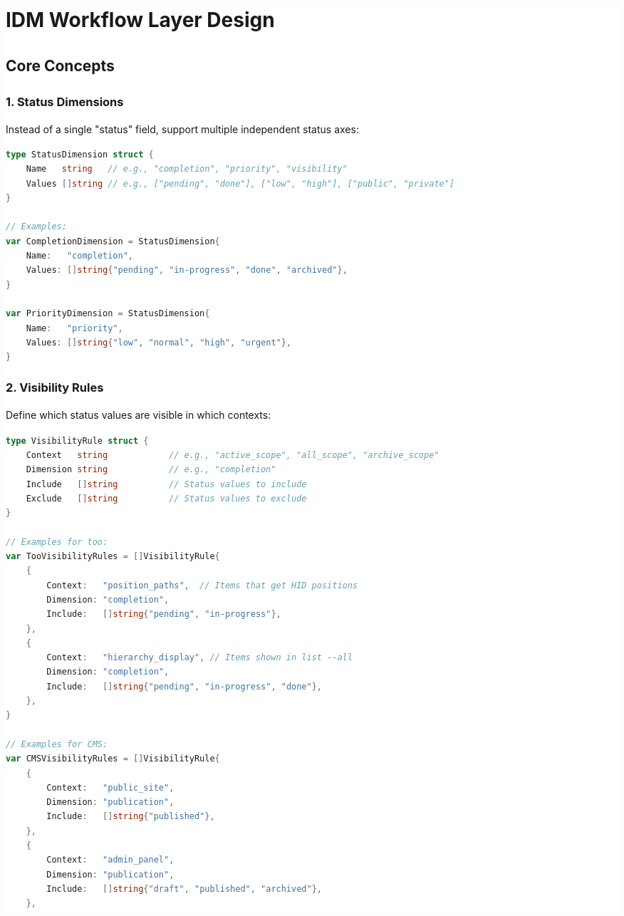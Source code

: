 # IDM Workflow Layer Design

## Core Concepts

### 1. Status Dimensions
Instead of a single "status" field, support multiple independent status axes:

```go
type StatusDimension struct {
    Name   string   // e.g., "completion", "priority", "visibility"
    Values []string // e.g., ["pending", "done"], ["low", "high"], ["public", "private"]
}

// Examples:
var CompletionDimension = StatusDimension{
    Name:   "completion",
    Values: []string{"pending", "in-progress", "done", "archived"},
}

var PriorityDimension = StatusDimension{
    Name:   "priority", 
    Values: []string{"low", "normal", "high", "urgent"},
}
```

### 2. Visibility Rules
Define which status values are visible in which contexts:

```go
type VisibilityRule struct {
    Context   string            // e.g., "active_scope", "all_scope", "archive_scope"
    Dimension string            // e.g., "completion"
    Include   []string          // Status values to include
    Exclude   []string          // Status values to exclude
}

// Examples for too:
var TooVisibilityRules = []VisibilityRule{
    {
        Context:   "position_paths",  // Items that get HID positions
        Dimension: "completion", 
        Include:   []string{"pending", "in-progress"},
    },
    {
        Context:   "hierarchy_display", // Items shown in list --all
        Dimension: "completion",
        Include:   []string{"pending", "in-progress", "done"},
    },
}

// Examples for CMS:
var CMSVisibilityRules = []VisibilityRule{
    {
        Context:   "public_site",
        Dimension: "publication",
        Include:   []string{"published"},
    },
    {
        Context:   "admin_panel", 
        Dimension: "publication",
        Include:   []string{"draft", "published", "archived"},
    },
```